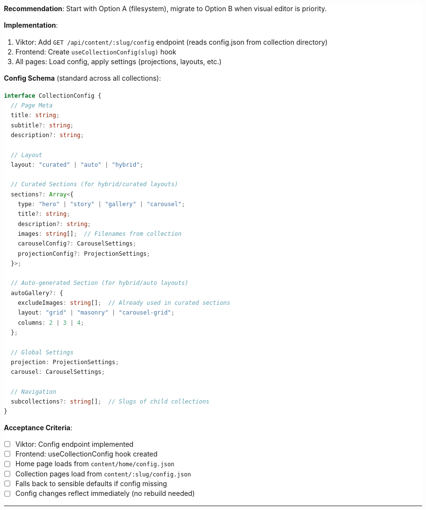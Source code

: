 **Recommendation**: Start with Option A (filesystem), migrate to Option B when visual editor is priority.

**Implementation**:
1. Viktor: Add `GET /api/content/:slug/config` endpoint (reads config.json from collection directory)
2. Frontend: Create `useCollectionConfig(slug)` hook
3. All pages: Load config, apply settings (projections, layouts, etc.)

**Config Schema** (standard across all collections):
```typescript
interface CollectionConfig {
  // Page Meta
  title: string;
  subtitle?: string;
  description?: string;

  // Layout
  layout: "curated" | "auto" | "hybrid";

  // Curated Sections (for hybrid/curated layouts)
  sections?: Array<{
    type: "hero" | "story" | "gallery" | "carousel";
    title?: string;
    description?: string;
    images: string[];  // Filenames from collection
    carouselConfig?: CarouselSettings;
    projectionConfig?: ProjectionSettings;
  }>;

  // Auto-generated Section (for hybrid/auto layouts)
  autoGallery?: {
    excludeImages: string[];  // Already used in curated sections
    layout: "grid" | "masonry" | "carousel-grid";
    columns: 2 | 3 | 4;
  };

  // Global Settings
  projection: ProjectionSettings;
  carousel: CarouselSettings;

  // Navigation
  subcollections?: string[];  // Slugs of child collections
}
```

**Acceptance Criteria**:
- [ ] Viktor: Config endpoint implemented
- [ ] Frontend: useCollectionConfig hook created
- [ ] Home page loads from `content/home/config.json`
- [ ] Collection pages load from `content/:slug/config.json`
- [ ] Falls back to sensible defaults if config missing
- [ ] Config changes reflect immediately (no rebuild needed)

---